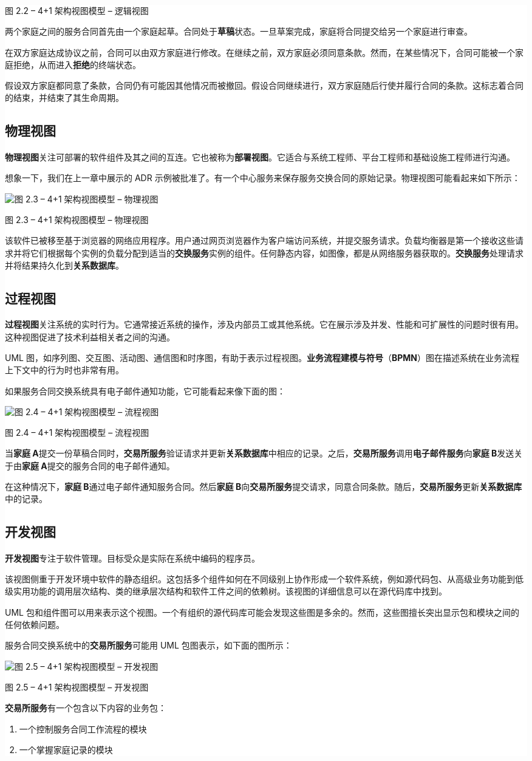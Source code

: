 图 2.2 – 4+1 架构视图模型 – 逻辑视图

两个家庭之间的服务合同首先由一个家庭起草。合同处于**草稿**状态。一旦草案完成，家庭将合同提交给另一个家庭进行审查。

在双方家庭达成协议之前，合同可以由双方家庭进行修改。在继续之前，双方家庭必须同意条款。然而，在某些情况下，合同可能被一个家庭拒绝，从而进入**拒绝**的终端状态。

假设双方家庭都同意了条款，合同仍有可能因其他情况而被撤回。假设合同继续进行，双方家庭随后行使并履行合同的条款。这标志着合同的结束，并结束了其生命周期。

## 物理视图

**物理视图**关注可部署的软件组件及其之间的互连。它也被称为**部署视图**。它适合与系统工程师、平台工程师和基础设施工程师进行沟通。

想象一下，我们在上一章中展示的 ADR 示例被批准了。有一个中心服务来保存服务交换合同的原始记录。物理视图可能看起来如下所示：

![图 2.3 – 4+1 架构视图模型 – 物理视图](img/B21737_02_3.jpg)

图 2.3 – 4+1 架构视图模型 – 物理视图

该软件已被移至基于浏览器的网络应用程序。用户通过网页浏览器作为客户端访问系统，并提交服务请求。负载均衡器是第一个接收这些请求并将它们根据每个实例的负载分配到适当的**交换服务**实例的组件。任何静态内容，如图像，都是从网络服务器获取的。**交换服务**处理请求并将结果持久化到**关系数据库**。

## 过程视图

**过程视图**关注系统的实时行为。它通常接近系统的操作，涉及内部员工或其他系统。它在展示涉及并发、性能和可扩展性的问题时很有用。这种视图促进了技术利益相关者之间的沟通。

UML 图，如序列图、交互图、活动图、通信图和时序图，有助于表示过程视图。**业务流程建模与符号**（**BPMN**）图在描述系统在业务流程上下文中的行为时也非常有用。

如果服务合同交换系统具有电子邮件通知功能，它可能看起来像下面的图：

![图 2.4 – 4+1 架构视图模型 – 流程视图](img/B21737_02_4.jpg)

图 2.4 – 4+1 架构视图模型 – 流程视图

当**家庭 A**提交一份草稿合同时，**交易所服务**验证请求并更新**关系数据库**中相应的记录。之后，**交易所服务**调用**电子邮件服务**向**家庭 B**发送关于由**家庭 A**提交的服务合同的电子邮件通知。

在这种情况下，**家庭 B**通过电子邮件通知服务合同。然后**家庭 B**向**交易所服务**提交请求，同意合同条款。随后，**交易所服务**更新**关系数据库**中的记录。

## 开发视图

**开发视图**专注于软件管理。目标受众是实际在系统中编码的程序员。

该视图侧重于开发环境中软件的静态组织。这包括多个组件如何在不同级别上协作形成一个软件系统，例如源代码包、从高级业务功能到低级实用功能的调用层次结构、类的继承层次结构和软件工件之间的依赖树。该视图的详细信息可以在源代码库中找到。

UML 包和组件图可以用来表示这个视图。一个有组织的源代码库可能会发现这些图是多余的。然而，这些图擅长突出显示包和模块之间的任何依赖问题。

服务合同交换系统中的**交易所服务**可能用 UML 包图表示，如下面的图所示：

![图 2.5 – 4+1 架构视图模型 – 开发视图](img/B21737_02_5.jpg)

图 2.5 – 4+1 架构视图模型 – 开发视图

**交易所服务**有一个包含以下内容的业务包：

1.  一个控制服务合同工作流程的模块

1.  一个掌握家庭记录的模块
